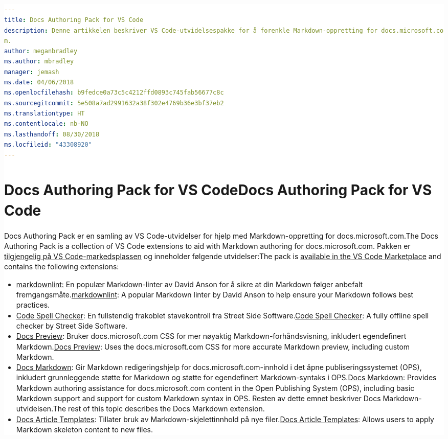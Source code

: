```yaml
---
title: Docs Authoring Pack for VS Code
description: Denne artikkelen beskriver VS Code-utvidelsespakke for å forenkle Markdown-oppretting for docs.microsoft.com.
author: meganbradley
ms.author: mbradley
manager: jemash
ms.date: 04/06/2018
ms.openlocfilehash: b9fedce0a73c5c4212ffd0893c745fab56677c8c
ms.sourcegitcommit: 5e508a7ad2991632a38f302e4769b36e3bf37eb2
ms.translationtype: HT
ms.contentlocale: nb-NO
ms.lasthandoff: 08/30/2018
ms.locfileid: "43308920"
---
```

# <a name="docs-authoring-pack-for-vs-code"></a><span data-ttu-id="daa14-103">Docs Authoring Pack for VS Code</span><span class="sxs-lookup"><span data-stu-id="daa14-103">Docs Authoring Pack for VS Code</span></span>

<span data-ttu-id="daa14-104">Docs Authoring Pack er en samling av VS Code-utvidelser for hjelp med Markdown-oppretting for docs.microsoft.com.</span><span class="sxs-lookup"><span data-stu-id="daa14-104">The Docs Authoring Pack is a collection of VS Code extensions to aid with Markdown authoring for docs.microsoft.com.</span></span> <span data-ttu-id="daa14-105">Pakken er [tilgjengelig på VS Code-markedsplassen](https://marketplace.visualstudio.com/items?itemName=docsmsft.docs-authoring-pack) og inneholder følgende utvidelser:</span><span class="sxs-lookup"><span data-stu-id="daa14-105">The pack is [available in the VS Code Marketplace](https://marketplace.visualstudio.com/items?itemName=docsmsft.docs-authoring-pack) and contains the following extensions:</span></span>

- <span data-ttu-id="daa14-106">[markdownlint:](https://marketplace.visualstudio.com/items?itemName=DavidAnson.vscode-markdownlint) En populær Markdown-linter av David Anson for å sikre at din Markdown følger anbefalt fremgangsmåte.</span><span class="sxs-lookup"><span data-stu-id="daa14-106">[markdownlint](https://marketplace.visualstudio.com/items?itemName=DavidAnson.vscode-markdownlint): A popular Markdown linter by David Anson to help ensure your Markdown follows best practices.</span></span>
- <span data-ttu-id="daa14-107">[Code Spell Checker](https://marketplace.visualstudio.com/items?itemName=streetsidesoftware.code-spell-checker): En fullstendig frakoblet stavekontroll fra Street Side Software.</span><span class="sxs-lookup"><span data-stu-id="daa14-107">[Code Spell Checker](https://marketplace.visualstudio.com/items?itemName=streetsidesoftware.code-spell-checker): A fully offline spell checker by Street Side Software.</span></span>
- <span data-ttu-id="daa14-108">[Docs Preview](https://marketplace.visualstudio.com/items?itemName=docsmsft.docs-preview): Bruker docs.microsoft.com CSS for mer nøyaktig Markdown-forhåndsvisning, inkludert egendefinert Markdown.</span><span class="sxs-lookup"><span data-stu-id="daa14-108">[Docs Preview](https://marketplace.visualstudio.com/items?itemName=docsmsft.docs-preview): Uses the docs.microsoft.com CSS for more accurate Markdown preview, including custom Markdown.</span></span>
- <span data-ttu-id="daa14-109">[Docs Markdown](https://marketplace.visualstudio.com/items?itemName=docsmsft.docs-markdown): Gir Markdown redigeringshjelp for docs.microsoft.com-innhold i det åpne publiseringssystemet (OPS), inkludert grunnleggende støtte for Markdown og støtte for egendefinert Markdown-syntaks i OPS.</span><span class="sxs-lookup"><span data-stu-id="daa14-109">[Docs Markdown](https://marketplace.visualstudio.com/items?itemName=docsmsft.docs-markdown): Provides Markdown authoring assistance for docs.microsoft.com content in the Open Publishing System (OPS), including basic Markdown support and support for custom Markdown syntax in OPS.</span></span> <span data-ttu-id="daa14-110">Resten av dette emnet beskriver Docs Markdown-utvidelsen.</span><span class="sxs-lookup"><span data-stu-id="daa14-110">The rest of this topic describes the Docs Markdown extension.</span></span>
- <span data-ttu-id="daa14-111">[Docs Article Templates](https://marketplace.visualstudio.com/items?itemName=docsmsft.docs-article-templates): Tillater bruk av Markdown-skjelettinnhold på nye filer.</span><span class="sxs-lookup"><span data-stu-id="daa14-111">[Docs Article Templates](https://marketplace.visualstudio.com/items?itemName=docsmsft.docs-article-templates): Allows users to apply Markdown skeleton content to new files.</span></span>
